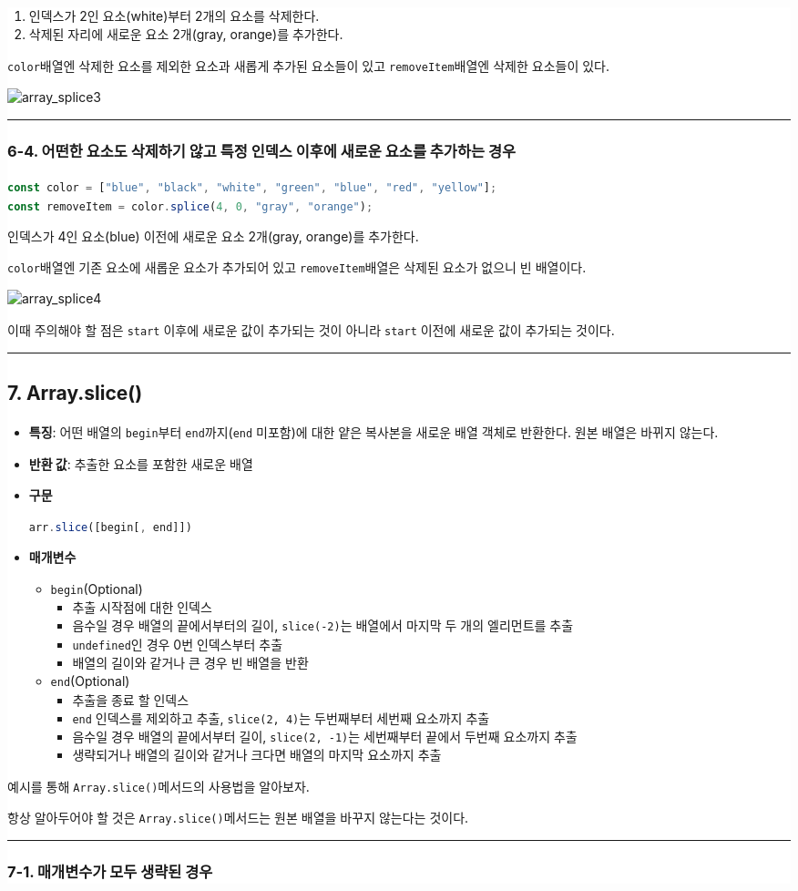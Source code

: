 1. 인덱스가 2인 요소(white)부터 2개의 요소를 삭제한다.
2. 삭제된 자리에 새로운 요소 2개(gray, orange)를 추가한다.

`color`배열엔 삭제한 요소를 제외한 요소과 새롭게 추가된 요소들이 있고 `removeItem`배열엔 삭제한 요소들이 있다.

![array\_splice3](../../image/JS/ArrayMethod/AddRemove/array\_splice3.png)

***

### 6-4. 어떤한 요소도 삭제하기 않고 특정 인덱스 이후에 새로운 요소를 추가하는 경우

```javascript
const color = ["blue", "black", "white", "green", "blue", "red", "yellow"];
const removeItem = color.splice(4, 0, "gray", "orange");
```

인덱스가 4인 요소(blue) 이전에 새로운 요소 2개(gray, orange)를 추가한다.

`color`배열엔 기존 요소에 새롭운 요소가 추가되어 있고 `removeItem`배열은 삭제된 요소가 없으니 빈 배열이다.

![array\_splice4](../../image/JS/ArrayMethod/AddRemove/array\_splice4.png)

이때 주의해야 할 점은 `start` 이후에 새로운 값이 추가되는 것이 아니라 `start` 이전에 새로운 값이 추가되는 것이다.

***

## 7. Array.slice()

* **특징**: 어떤 배열의 `begin`부터 `end`까지(`end` 미포함)에 대한 얕은 복사본을 새로운 배열 객체로 반환한다. 원본 배열은 바뀌지 않는다.
* **반환 값**: 추출한 요소를 포함한 새로운 배열
*   **구문**

    ```javascript
    arr.slice([begin[, end]])
    ```
* **매개변수**
  * `begin`(Optional)
    * 추출 시작점에 대한 인덱스
    * 음수일 경우 배열의 끝에서부터의 길이, `slice(-2)`는 배열에서 마지막 두 개의 엘리먼트를 추출
    * `undefined`인 경우 0번 인덱스부터 추출
    * 배열의 길이와 같거나 큰 경우 빈 배열을 반환
  * `end`(Optional)
    * 추출을 종료 할 인덱스
    * `end` 인덱스를 제외하고 추출, `slice(2, 4)`는 두번째부터 세번째 요소까지 추출
    * 음수일 경우 배열의 끝에서부터 길이, `slice(2, -1)`는 세번째부터 끝에서 두번째 요소까지 추출
    * 생략되거나 배열의 길이와 같거나 크다면 배열의 마지막 요소까지 추출

예시를 통해 `Array.slice()`메서드의 사용법을 알아보자.

항상 알아두어야 할 것은 `Array.slice()`메서드는 원본 배열을 바꾸지 않는다는 것이다.

***

### 7-1. 매개변수가 모두 생략된 경우
